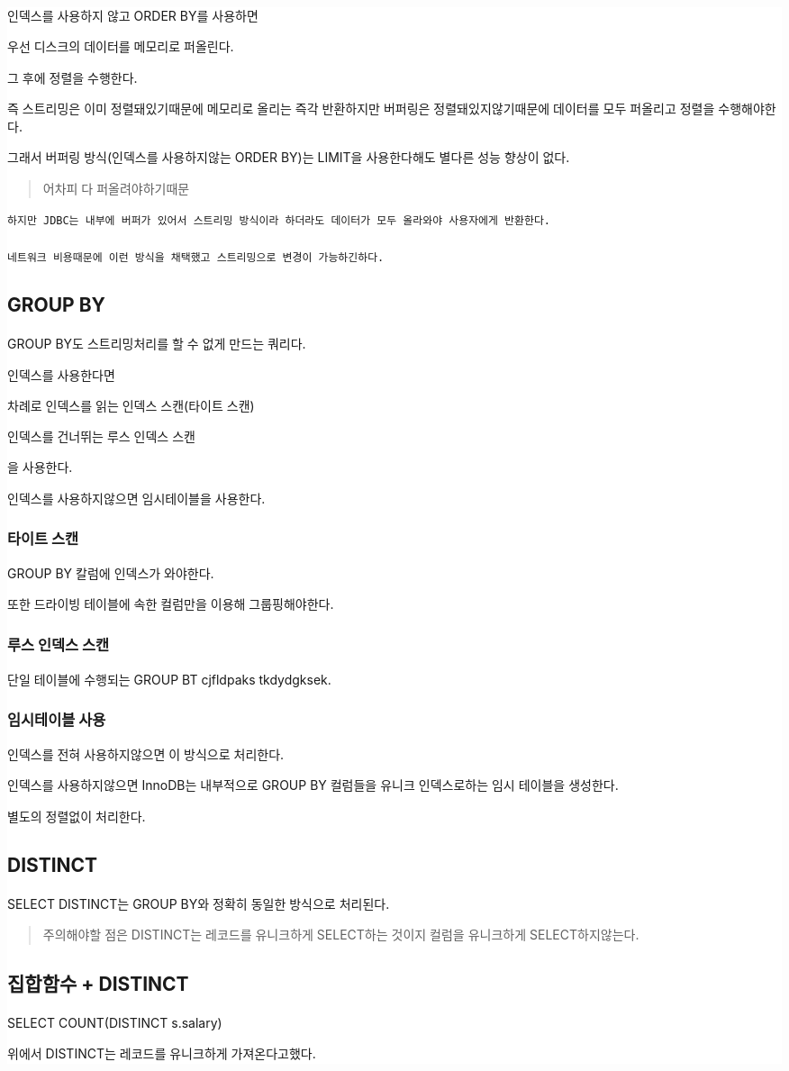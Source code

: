 인덱스를 사용하지 않고 ORDER BY를 사용하면

우선 디스크의 데이터를 메모리로 퍼올린다.

그 후에 정렬을 수행한다.

즉 스트리밍은 이미 정렬돼있기때문에 메모리로 올리는 즉각 반환하지만 버퍼링은 정렬돼있지않기때문에 데이터를 모두 퍼올리고 정렬을 수행해야한다.

그래서 버퍼링 방식(인덱스를 사용하지않는 ORDER BY)는 LIMIT을 사용한다해도 별다른 성능 향상이 없다.

> 어차피 다 퍼올려야하기때문

    하지만 JDBC는 내부에 버퍼가 있어서 스트리밍 방식이라 하더라도 데이터가 모두 올라와야 사용자에게 반환한다.

    네트워크 비용때문에 이런 방식을 채택했고 스트리밍으로 변경이 가능하긴하다.

## GROUP BY

GROUP BY도 스트리밍처리를 할 수 없게 만드는 쿼리다.

인덱스를 사용한다면 

차례로 인덱스를 읽는 인덱스 스캔(타이트 스캔)

인덱스를 건너뛰는 루스 인덱스 스캔

을 사용한다.

인덱스를 사용하지않으면 임시테이블을 사용한다.

### 타이트 스캔

GROUP BY 칼럼에 인덱스가 와야한다.

또한 드라이빙 테이블에 속한 컬럼만을 이용해 그룹핑해야한다.

### 루스 인덱스 스캔

단일 테이블에 수행되는 GROUP BT cjfldpaks tkdydgksek.

### 임시테이블 사용

인덱스를 전혀 사용하지않으면 이 방식으로 처리한다.

인덱스를 사용하지않으면 InnoDB는 내부적으로 GROUP BY 컬럼들을 유니크 인덱스로하는 임시 테이블을 생성한다.

별도의 정렬없이 처리한다.

## DISTINCT

SELECT DISTINCT는 GROUP BY와 정확히 동일한 방식으로 처리된다.

> 주의해야할 점은 DISTINCT는 레코드를 유니크하게 SELECT하는 것이지 컬럼을 유니크하게 SELECT하지않는다.

## 집합함수 + DISTINCT

SELECT COUNT(DISTINCT s.salary)

위에서 DISTINCT는 레코드를 유니크하게 가져온다고했다.
